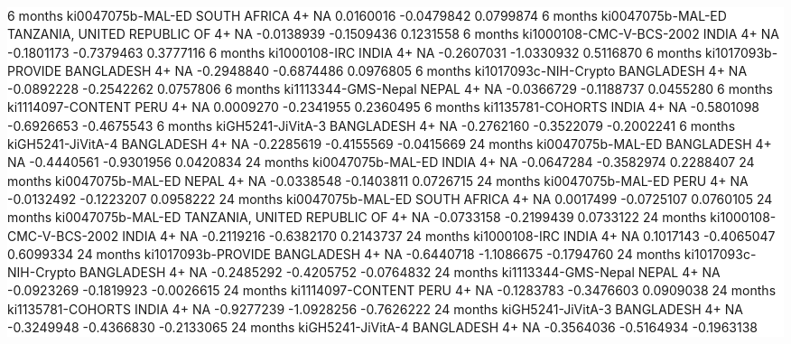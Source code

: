 6 months    ki0047075b-MAL-ED          SOUTH AFRICA                   4+                   NA                 0.0160016   -0.0479842    0.0799874
6 months    ki0047075b-MAL-ED          TANZANIA, UNITED REPUBLIC OF   4+                   NA                -0.0138939   -0.1509436    0.1231558
6 months    ki1000108-CMC-V-BCS-2002   INDIA                          4+                   NA                -0.1801173   -0.7379463    0.3777116
6 months    ki1000108-IRC              INDIA                          4+                   NA                -0.2607031   -1.0330932    0.5116870
6 months    ki1017093b-PROVIDE         BANGLADESH                     4+                   NA                -0.2948840   -0.6874486    0.0976805
6 months    ki1017093c-NIH-Crypto      BANGLADESH                     4+                   NA                -0.0892228   -0.2542262    0.0757806
6 months    ki1113344-GMS-Nepal        NEPAL                          4+                   NA                -0.0366729   -0.1188737    0.0455280
6 months    ki1114097-CONTENT          PERU                           4+                   NA                 0.0009270   -0.2341955    0.2360495
6 months    ki1135781-COHORTS          INDIA                          4+                   NA                -0.5801098   -0.6926653   -0.4675543
6 months    kiGH5241-JiVitA-3          BANGLADESH                     4+                   NA                -0.2762160   -0.3522079   -0.2002241
6 months    kiGH5241-JiVitA-4          BANGLADESH                     4+                   NA                -0.2285619   -0.4155569   -0.0415669
24 months   ki0047075b-MAL-ED          BANGLADESH                     4+                   NA                -0.4440561   -0.9301956    0.0420834
24 months   ki0047075b-MAL-ED          INDIA                          4+                   NA                -0.0647284   -0.3582974    0.2288407
24 months   ki0047075b-MAL-ED          NEPAL                          4+                   NA                -0.0338548   -0.1403811    0.0726715
24 months   ki0047075b-MAL-ED          PERU                           4+                   NA                -0.0132492   -0.1223207    0.0958222
24 months   ki0047075b-MAL-ED          SOUTH AFRICA                   4+                   NA                 0.0017499   -0.0725107    0.0760105
24 months   ki0047075b-MAL-ED          TANZANIA, UNITED REPUBLIC OF   4+                   NA                -0.0733158   -0.2199439    0.0733122
24 months   ki1000108-CMC-V-BCS-2002   INDIA                          4+                   NA                -0.2119216   -0.6382170    0.2143737
24 months   ki1000108-IRC              INDIA                          4+                   NA                 0.1017143   -0.4065047    0.6099334
24 months   ki1017093b-PROVIDE         BANGLADESH                     4+                   NA                -0.6440718   -1.1086675   -0.1794760
24 months   ki1017093c-NIH-Crypto      BANGLADESH                     4+                   NA                -0.2485292   -0.4205752   -0.0764832
24 months   ki1113344-GMS-Nepal        NEPAL                          4+                   NA                -0.0923269   -0.1819923   -0.0026615
24 months   ki1114097-CONTENT          PERU                           4+                   NA                -0.1283783   -0.3476603    0.0909038
24 months   ki1135781-COHORTS          INDIA                          4+                   NA                -0.9277239   -1.0928256   -0.7626222
24 months   kiGH5241-JiVitA-3          BANGLADESH                     4+                   NA                -0.3249948   -0.4366830   -0.2133065
24 months   kiGH5241-JiVitA-4          BANGLADESH                     4+                   NA                -0.3564036   -0.5164934   -0.1963138
